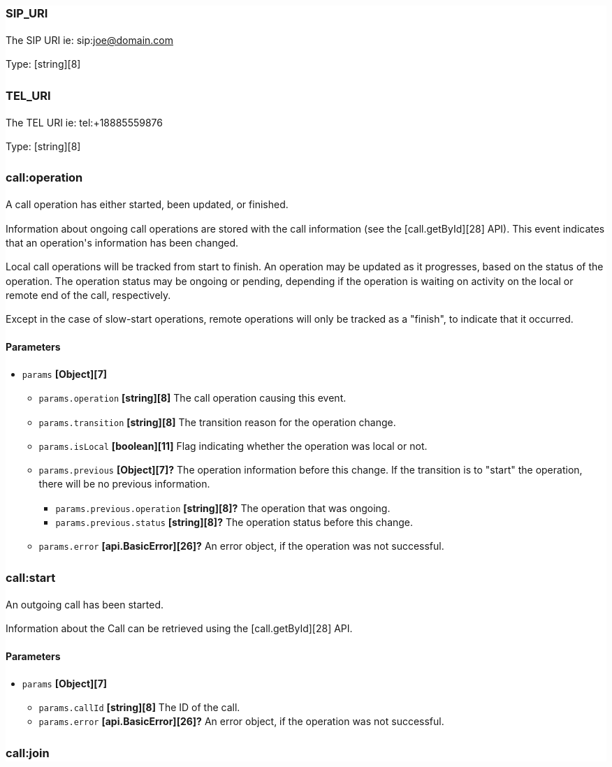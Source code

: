 ### SIP_URI

The SIP URI ie: sip:joe@domain.com

Type: [string][8]

### TEL_URI

The TEL URI ie: tel:+18885559876

Type: [string][8]

### call:operation

A call operation has either started, been updated, or finished.

Information about ongoing call operations are stored with the call
information (see the [call.getById][28] API). This event indicates that
an operation's information has been changed.

Local call operations will be tracked from start to finish. An operation may
be updated as it progresses, based on the status of the operation. The
operation status may be ongoing or pending, depending if the operation is
waiting on activity on the local or remote end of the call, respectively.

Except in the case of slow-start operations, remote operations will only be
tracked as a "finish", to indicate that it occurred.

#### Parameters

*   `params` **[Object][7]** 

    *   `params.operation` **[string][8]** The call operation causing this event.
    *   `params.transition` **[string][8]** The transition reason for the operation change.
    *   `params.isLocal` **[boolean][11]** Flag indicating whether the operation was local or not.
    *   `params.previous` **[Object][7]?** The operation information before this change.
        If the transition is to "start" the operation, there will be no previous information.

        *   `params.previous.operation` **[string][8]?** The operation that was ongoing.
        *   `params.previous.status` **[string][8]?** The operation status before this change.
    *   `params.error` **[api.BasicError][26]?** An error object, if the operation was not successful.

### call:start

An outgoing call has been started.

Information about the Call can be retrieved using the [call.getById][28]
API.

#### Parameters

*   `params` **[Object][7]** 

    *   `params.callId` **[string][8]** The ID of the call.
    *   `params.error` **[api.BasicError][26]?** An error object, if the operation was not successful.

### call:join
